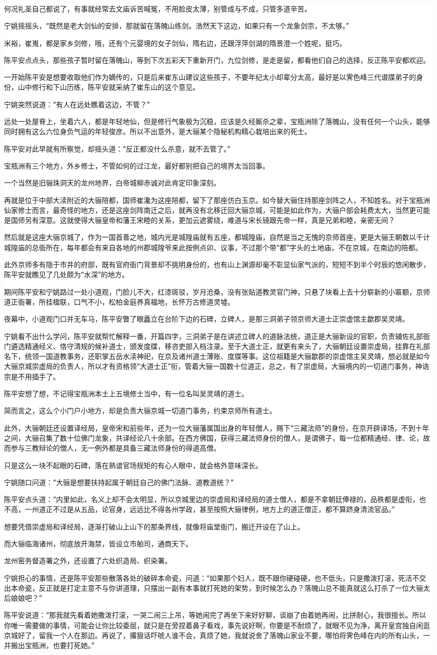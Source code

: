   何况礼圣自己都说了，有事就经常去文庙诉苦喊冤，不用脸皮太薄，别管成与不成，只管多道辛苦。

   宁姚摇摇头，“既然是老大剑仙的安排，那就留在落魄山练剑。浩然天下这边，如果只有一个龙象剑宗，不太够。”

   米裕，崔嵬，都是家乡剑修，哦，还有个元婴境的女子剑仙，隋右边，还跟浮萍剑湖的隋景澄一个姓呢，挺巧。

   陈平安点点头，那些孩子暂时留在落魄山，等到下次五彩天下重新开门，九位剑修，是走是留，都看他们自己的选择，反正陈平安都欢迎。

   一开始陈平安是想要收取他们作为嫡传的，只是后来崔东山建议这些孩子，不要年纪太小却辈分太高，最好是以霁色峰三代谱牒弟子的身份，山中修行和下山历练，陈平安就采纳了崔东山的这个意见。

   宁姚突然说道：“有人在远处瞧着这边，不管？”

   远处一处屋脊上，坐着六人，都是年轻地仙，但是修行气象极为沉稳，应该是久经厮杀之辈，宝瓶洲除了落魄山，没有任何一个山头，能够同时拥有这么六位身负气运的年轻俊彦。所以不出意外，是大骊某个隐秘机构精心栽培出来的死士。

   陈平安对此早就有所察觉，却摇头道：“反正都没什么杀意，就不去管了。”

   宝瓶洲有三个地方，外乡修士，不管如何的过江龙，最好都别把自己的境界太当回事。

   一个当然是旧骊珠洞天的龙州地界，白帝城柳赤诚对此肯定印象深刻。

   再就是位于中部大渎附近的大骊陪都，国师崔瀺为这座陪都，留下了那座仿白玉京。如今替大骊住持那座剑阵之人，不知姓名。对于宝瓶洲仙家修士而言，最奇怪的地方，还是这座剑阵南迁之后，就再没有北移迁回大骊京城，可能是如此作为，大骊户部会耗费太大，当然更可能是国师另有深意。这就使得大骊皇帝和藩王宋睦的关系，更加云遮雾绕，难道与宋长镜跟先帝一样，真是兄弟和睦，亲密无间？

   然后就是这座大骊京城了，作为一国首善之地，城内光是城隍庙就有五座，都城隍庙，自然是当之无愧的京师首座，更是大骊王朝数以千计城隍庙的总衙所在，每年都会有来自各地的州郡城隍爷来此按例点卯、议事，不过那个带“都”字头的土地庙，不在京城，在南边的陪都。

   此外京师多有隐于市井的府邸，既有官府衙门背景却不挑明身份的，也有山上渊源却毫不彰显仙家气派的，短短不到半个时辰的悠闲散步，陈平安就瞧见了几处颇为“水深”的地方。

   期间陈平安和宁姚路过一处小道观，门脸儿不大，红漆斑驳，岁月沧桑，没有张贴道教灵官门神，只悬了块看上去十分崭新的小匾额，京师道正衙署，所挂楹联，口气不小，松柏金庭养真福地，长怀万古修道灵墟。

   夜幕中，小道观门口并无车马，陈平安瞥了眼矗立在台阶下边的石碑，立碑人，是那三洞弟子领京师大道士正崇虚馆主歙郡吴灵靖。

   宁姚看不出什么学问，陈平安就帮忙解释一番，开篇四字，三洞弟子是在讲述立碑人的道脉法统，道正是大骊新设的官职，负责辅佐礼部衙门遴选精通经义、恪守清规的候补道士，颁发度牒，移咨吏部入档注录。至于大道士正，就更有来头了，大骊朝廷设置崇虚局，挂靠在礼部名下，统领一国道教事务，还职掌五岳水渎神祀，在京及诸州道士薄账、度牒等事。这位祖籍是大骊歙郡的崇虚馆主吴灵靖，想必就是如今大骊京城崇虚局的负责人，所以才有资格领“大道士正”衔，管着大骊一国数十位道正，总之，有了崇虚局，大骊境内的一切道门事务，神诰宗是不用插手了。

   陈平安想了想，不记得宝瓶洲本土上五境修士当中，有一位名叫吴灵靖的道士。

   简而言之，这么个小门户小地方，却是负责大骊京城一切道门事务，约束京师所有道士。

   此外，大骊朝廷还设置译经局，皇帝宋和前些年，还为一位大骊藩属国出身的年轻僧人，赐下“三藏法师”的身份，在京开辟译场，不到十年之间，大骊召集了数十位佛门龙象，共译经论八十余部。在西方佛国，获得三藏法师身份的僧人，是谓佛子，每一位都精通经、律、论，故而参与三教辩论的僧人，无一例外都是具备三藏法师身份的得道高僧。

   只是这么一块不起眼的石碑，落在熟谙官场规矩的有心人眼中，就会格外意味深长。

   宁姚随口问道：“大骊是想要扶持起属于朝廷自己的佛门法脉、道教道统？”

   陈平安点头道：“内里如此，名义上却不会太明显，所以京城里边的崇虚局和译经局的道士僧人，都是不拿朝廷俸禄的，品秩都是虚衔，也不高，一州道正不过是从五品，论官身，远远比不得各州学政，甚至按照大骊律例，地方上的道正僧正，都不算跻身清流官品。”

   想要凭借崇虚局和译经局，逐渐打破山上山下的那条界线，就像将庙堂衙门，搬迁开设在了山上。

   而大骊临海诸州，彻底放开海禁，皆设立市舶司，通商天下。

   龙州窑务督造署之外，还设置了六处织造局、织染署。

   宁姚担心的事情，还是陈平安那些散落各处的破碎本命瓷，问道：“如果那个妇人，既不跟你硬碰硬，也不低头，只是撒泼打滚，死活不交出本命瓷，反正就是打定主意不与你讲道理，只摆出一副有本事就打死她的架势，到时候怎么办？落魄山总不能真就这么打杀了一位大骊太后娘娘吧？”

   陈平安说道：“那我就先看着她撒泼打滚，一哭二闹三上吊，等她闹完了再坐下来好好聊，谈崩了由着她再闹，比拼耐心，我很擅长。所以你唯一需要做的事情，可能会让你比较委屈，就只是在旁捏着鼻子看戏，事先说好啊，你要是不耐烦了，就眼不见为净，离开皇宫独自闲逛京城好了，留我一个人在那边。再说了，撂狠话吓唬人谁不会，真烦了她，我就说舍了落魄山家业不要，哪怕将霁色峰在内的所有山头，一并搬出宝瓶洲，也要打死她。”
